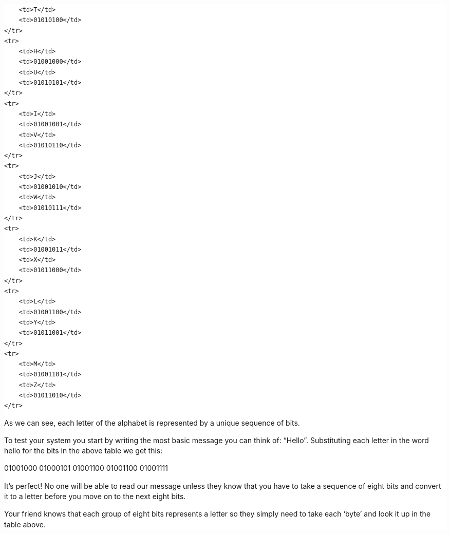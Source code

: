         <td>T</td>
        <td>01010100</td>
    </tr>
    <tr>
        <td>H</td>
        <td>01001000</td>
        <td>U</td>
        <td>01010101</td>
    </tr>
    <tr>
        <td>I</td>
        <td>01001001</td>
        <td>V</td>
        <td>01010110</td>
    </tr>
    <tr>
        <td>J</td>
        <td>01001010</td>
        <td>W</td>
        <td>01010111</td>
    </tr>
    <tr>
        <td>K</td>
        <td>01001011</td>
        <td>X</td>
        <td>01011000</td>
    </tr>
    <tr>
        <td>L</td>
        <td>01001100</td>
        <td>Y</td>
        <td>01011001</td>
    </tr>
    <tr>
        <td>M</td>
        <td>01001101</td>
        <td>Z</td>
        <td>01011010</td>
    </tr>

</table>

As we can see, each letter of the alphabet is represented by a unique sequence of bits. 

To test your system you start by writing the most basic message you can think of: “Hello”. Substituting each letter in the word hello for the bits in the above table we get this:

01001000 01000101 01001100 01001100 01001111

It’s perfect! No one will be able to read our message unless they know that you have to take a sequence of eight bits and convert it to a letter before you move on to the next eight bits. 

Your friend knows that each group of eight bits represents a letter so they simply need to take each ‘byte’ and look it up in the table above. 
